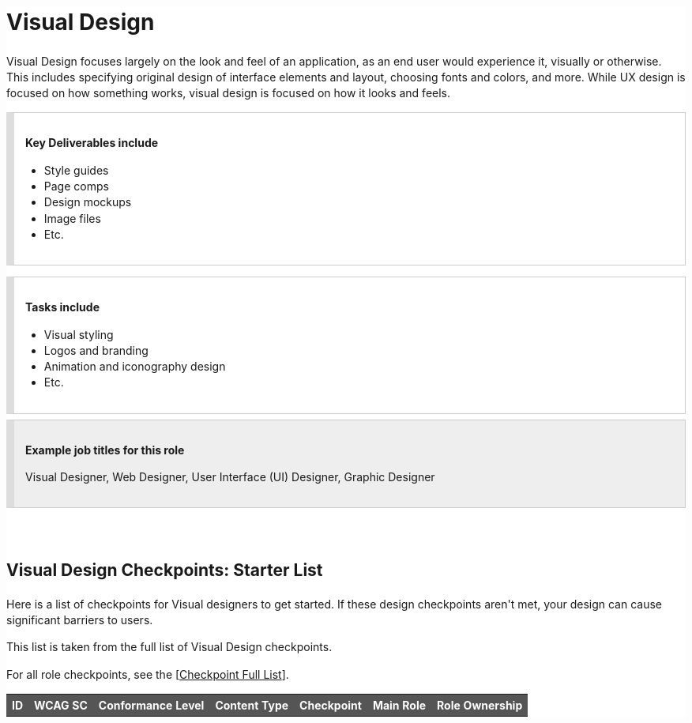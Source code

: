 
# Visual Design

Visual Design focuses largely on the look and feel of an application, as an end user would experience it, visually or otherwise. This includes specifying original design of interface elements and layout, choosing fonts and colors, and more. While UX design is focused on how something works, visual design is focused on how it looks and feels.

<div style="border: 1px solid #ccc; margin: 1em 0 0.5em; padding: 1em; border-left: 10px solid #ddd;">
<p><b>Key Deliverables include</b>
</p>
<ul><li>Style guides</li>
<li>Page comps</li>
<li>Design mockups</li>
<li>Image files</li>
<li>Etc.</li></ul>
</div>
<div style="border: 1px solid #ccc; margin: 1em 0 0.5em; padding: 1em; border-left: 10px solid #ddd;">
<p><b>Tasks include</b>
</p>
<ul><li>Visual styling</li>
<li>Logos and branding</li>
<li>Animation and iconography design</li>
<li>Etc.</li></ul>
</div>
<div style="border: 1px solid #ccc; background: #eee; margin: 0 0 1em; padding: 1em; border-left: 10px solid #ddd;">
<p><b>Example job titles for this role</b>
</p><p>Visual Designer, Web Designer, User Interface (UI) Designer, Graphic Designer
</p>
</div>
<p><br />
</p>
<h2><span class="mw-headline" id="Visual_Design_Checkpoints:_Starter_List">Visual Design Checkpoints: Starter List</span></h2>
<p>Here is a list of checkpoints for Visual designers to get started.  If these design checkpoints aren't met, your design can cause significant barriers to users.
</p><p>This list is taken from the full list of Visual Design checkpoints.
</p><p>For all role checkpoints, see the [<a rel="nofollow" class="external text" href="https://www.w3.org/WAI/EO/wiki/Accessibility_Checkpoint_Full_List%7CAccessibility">Checkpoint Full List</a>].
</p>
<table>
  <tbody><tr>
    <th rowspan="2" style="background: #555; color: #fff; text-align: left; padding: 0.25em 0.5em; vertical-align: top;">ID</th>
    <th rowspan="2" style="background: #555; color: #fff; text-align: left; padding: 0.25em 0.5em; vertical-align: top; white-space: nowrap;">WCAG SC</th>
    <th rowspan="2" style="background: #555; color: #fff; text-align: left; padding: 0.25em 0.5em; vertical-align: top;">Conformance Level</th>
    <th rowspan="2" style="background: #555; color: #fff; text-align: left; padding: 0.25em 0.5em; vertical-align: top;">Content Type</th>
    <th rowspan="2" style="background: #555; color: #fff; text-align: left; padding: 0.25em 0.5em; vertical-align: top; white-space: nowrap;">Checkpoint</th>
    <th rowspan="2" style="background: #555; color: #fff; text-align: left; padding: 0.25em 0.5em; vertical-align: top;">Main Role</th>
    <th colspan="3" style="background: #555; color: #fff; text-align: left; padding: 0.25em 0.5em; vertical-align: top;">Role Ownership</th>
  </tr>
